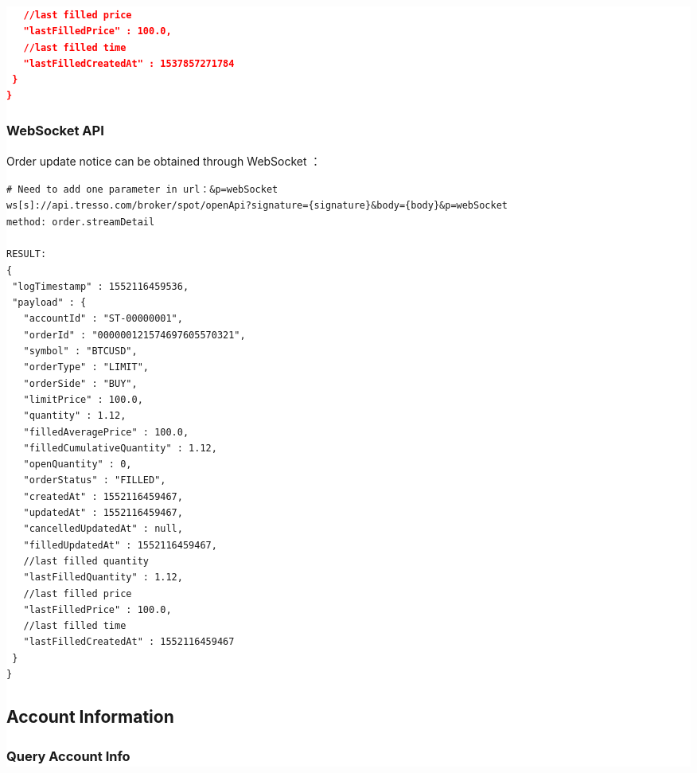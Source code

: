```json
   //last filled price
   "lastFilledPrice" : 100.0,
   //last filled time
   "lastFilledCreatedAt" : 1537857271784
 }
}
```



### WebSocket API

Order update notice can be obtained through WebSocket ：

```assembly
# Need to add one parameter in url：&p=webSocket
ws[s]://api.tresso.com/broker/spot/openApi?signature={signature}&body={body}&p=webSocket
method:	order.streamDetail

RESULT:
{
 "logTimestamp" : 1552116459536,
 "payload" : {
   "accountId" : "ST-00000001",
   "orderId" : "000000121574697605570321",
   "symbol" : "BTCUSD",
   "orderType" : "LIMIT",
   "orderSide" : "BUY",
   "limitPrice" : 100.0,
   "quantity" : 1.12,
   "filledAveragePrice" : 100.0,
   "filledCumulativeQuantity" : 1.12,
   "openQuantity" : 0,
   "orderStatus" : "FILLED",
   "createdAt" : 1552116459467,
   "updatedAt" : 1552116459467,
   "cancelledUpdatedAt" : null,
   "filledUpdatedAt" : 1552116459467,
   //last filled quantity
   "lastFilledQuantity" : 1.12,
   //last filled price
   "lastFilledPrice" : 100.0,
   //last filled time
   "lastFilledCreatedAt" : 1552116459467
 }
}
```



## Account Information

### Query Account Info		
